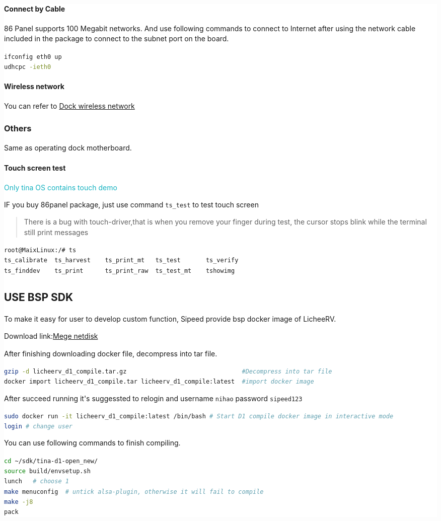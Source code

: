 #### Connect by Cable

86 Panel supports 100 Megabit networks. And use following commands to connect to Internet after using the network cable included in the package to connect to the subnet port on the board.

```bash
ifconfig eth0 up
udhcpc -ieth0
```

#### Wireless network

You can refer to [Dock wireless network](#wireless-network)

### Others

Same as operating dock motherboard.

#### Touch screen test

<font color=#16B2C>Only tina OS contains touch demo</font>

IF you buy 86panel package, just use command `ts_test` to test touch screen

> There is a bug with touch-driver,that is when you remove your finger during test, the cursor stops blink while the terminal still print messages

```bash
root@MaixLinux:/# ts
ts_calibrate  ts_harvest    ts_print_mt   ts_test       ts_verify
ts_finddev    ts_print      ts_print_raw  ts_test_mt    tshowimg
```

## USE BSP SDK

To make it easy for user to develop custom function, Sipeed provide bsp docker image of LicheeRV.

Download link:[Mege netdisk](https://mega.nz/folder/lx4CyZBA#PiFhY7oSVQ3gp2ZZ_AnwYA)

After finishing downloading docker file, decompress into tar file.

```bash
gzip -d licheerv_d1_compile.tar.gz                                #Decompress into tar file
docker import licheerv_d1_compile.tar licheerv_d1_compile:latest  #import docker image
```

After succeed running it's suggessted to relogin and username `nihao` password `sipeed123`

```bash
sudo docker run -it licheerv_d1_compile:latest /bin/bash # Start D1 compile docker image in interactive mode
login # change user
```

You can use following commands to finish compiling.

```bash
cd ~/sdk/tina-d1-open_new/
source build/envsetup.sh
lunch   # choose 1
make menuconfig  # untick alsa-plugin, otherwise it will fail to compile
make -j8  
pack  
```
